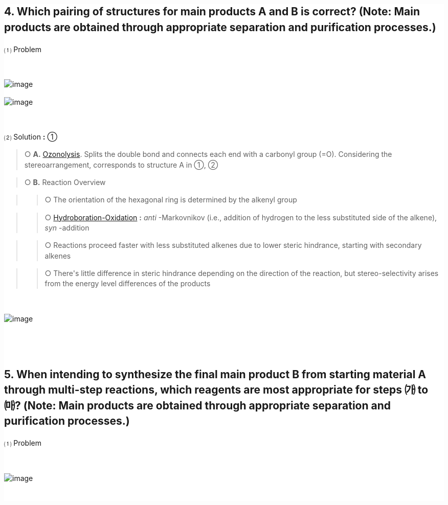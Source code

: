 ## **4.** Which pairing of structures for main products **A** and **B** is correct? (Note: Main products are obtained through appropriate separation and purification processes.)

 ⑴ Problem

<br>

![image](https://github.com/JB243/jb243.github.io/assets/55747737/2837fbec-3730-4049-b78c-2024cce0dc34)

![image](https://github.com/JB243/jb243.github.io/assets/55747737/b3863aa1-f4f8-4526-a76f-e584f901112b)

<br>

 ⑵ Solution **:** ①

> ○ **A.** [Ozonolysis](https://jb243.github.io/pages/1363#:-,,-\(ozonolysis\)). Splits the double bond and connects each end with a carbonyl group (=O). Considering the stereoarrangement, corresponds to structure A in ①, ②

> ○ **B.** Reaction Overview

>> ○ The orientation of the hexagonal ring is determined by the alkenyl group

>> ○ [Hydroboration-Oxidation](https://jb243.github.io/pages/1363#:23.-,,-\(hydroborationoxidation) **:** _anti_ -Markovnikov (i.e., addition of hydrogen to the less substituted side of the alkene), _syn_ -addition

>> ○ Reactions proceed faster with less substituted alkenes due to lower steric hindrance, starting with secondary alkenes

>> ○ There's little difference in steric hindrance depending on the direction of the reaction, but stereo-selectivity arises from the energy level differences of the products

<br>

![image](https://github.com/JB243/jb243.github.io/assets/55747737/02a5546c-eb10-48bc-9e1b-ed5108f22d74)

<br>

<br>

## **5.** When intending to synthesize the final main product B from starting material A through multi-step reactions, which reagents are most appropriate for steps ㈎ to ㈒? (Note: Main products are obtained through appropriate separation and purification processes.)

 ⑴ Problem

<br>

![image](https://github.com/JB243/jb243.github.io/assets/55747737/dd40741a-f271-4933-84b6-39d8e2450d59)

<br>
